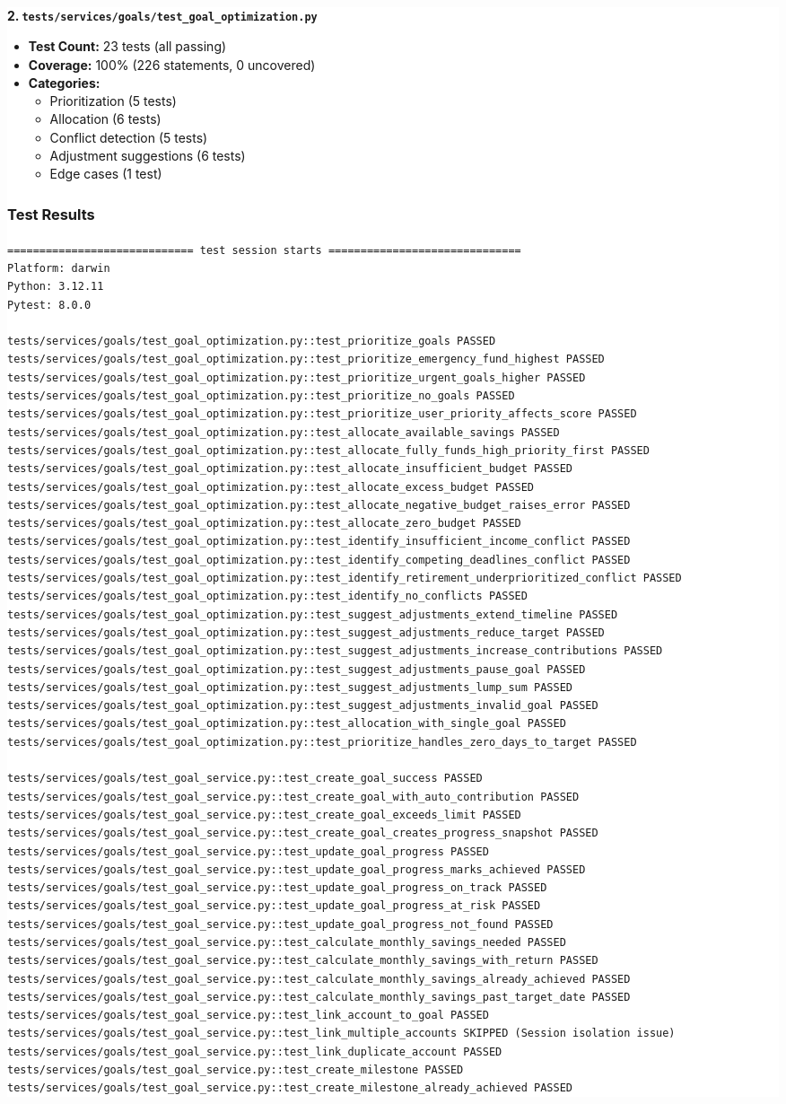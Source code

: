 **2. `tests/services/goals/test_goal_optimization.py`**
- **Test Count:** 23 tests (all passing)
- **Coverage:** 100% (226 statements, 0 uncovered)
- **Categories:**
  - Prioritization (5 tests)
  - Allocation (6 tests)
  - Conflict detection (5 tests)
  - Adjustment suggestions (6 tests)
  - Edge cases (1 test)

### Test Results

```
============================= test session starts ==============================
Platform: darwin
Python: 3.12.11
Pytest: 8.0.0

tests/services/goals/test_goal_optimization.py::test_prioritize_goals PASSED
tests/services/goals/test_goal_optimization.py::test_prioritize_emergency_fund_highest PASSED
tests/services/goals/test_goal_optimization.py::test_prioritize_urgent_goals_higher PASSED
tests/services/goals/test_goal_optimization.py::test_prioritize_no_goals PASSED
tests/services/goals/test_goal_optimization.py::test_prioritize_user_priority_affects_score PASSED
tests/services/goals/test_goal_optimization.py::test_allocate_available_savings PASSED
tests/services/goals/test_goal_optimization.py::test_allocate_fully_funds_high_priority_first PASSED
tests/services/goals/test_goal_optimization.py::test_allocate_insufficient_budget PASSED
tests/services/goals/test_goal_optimization.py::test_allocate_excess_budget PASSED
tests/services/goals/test_goal_optimization.py::test_allocate_negative_budget_raises_error PASSED
tests/services/goals/test_goal_optimization.py::test_allocate_zero_budget PASSED
tests/services/goals/test_goal_optimization.py::test_identify_insufficient_income_conflict PASSED
tests/services/goals/test_goal_optimization.py::test_identify_competing_deadlines_conflict PASSED
tests/services/goals/test_goal_optimization.py::test_identify_retirement_underprioritized_conflict PASSED
tests/services/goals/test_goal_optimization.py::test_identify_no_conflicts PASSED
tests/services/goals/test_goal_optimization.py::test_suggest_adjustments_extend_timeline PASSED
tests/services/goals/test_goal_optimization.py::test_suggest_adjustments_reduce_target PASSED
tests/services/goals/test_goal_optimization.py::test_suggest_adjustments_increase_contributions PASSED
tests/services/goals/test_goal_optimization.py::test_suggest_adjustments_pause_goal PASSED
tests/services/goals/test_goal_optimization.py::test_suggest_adjustments_lump_sum PASSED
tests/services/goals/test_goal_optimization.py::test_suggest_adjustments_invalid_goal PASSED
tests/services/goals/test_goal_optimization.py::test_allocation_with_single_goal PASSED
tests/services/goals/test_goal_optimization.py::test_prioritize_handles_zero_days_to_target PASSED

tests/services/goals/test_goal_service.py::test_create_goal_success PASSED
tests/services/goals/test_goal_service.py::test_create_goal_with_auto_contribution PASSED
tests/services/goals/test_goal_service.py::test_create_goal_exceeds_limit PASSED
tests/services/goals/test_goal_service.py::test_create_goal_creates_progress_snapshot PASSED
tests/services/goals/test_goal_service.py::test_update_goal_progress PASSED
tests/services/goals/test_goal_service.py::test_update_goal_progress_marks_achieved PASSED
tests/services/goals/test_goal_service.py::test_update_goal_progress_on_track PASSED
tests/services/goals/test_goal_service.py::test_update_goal_progress_at_risk PASSED
tests/services/goals/test_goal_service.py::test_update_goal_progress_not_found PASSED
tests/services/goals/test_goal_service.py::test_calculate_monthly_savings_needed PASSED
tests/services/goals/test_goal_service.py::test_calculate_monthly_savings_with_return PASSED
tests/services/goals/test_goal_service.py::test_calculate_monthly_savings_already_achieved PASSED
tests/services/goals/test_goal_service.py::test_calculate_monthly_savings_past_target_date PASSED
tests/services/goals/test_goal_service.py::test_link_account_to_goal PASSED
tests/services/goals/test_goal_service.py::test_link_multiple_accounts SKIPPED (Session isolation issue)
tests/services/goals/test_goal_service.py::test_link_duplicate_account PASSED
tests/services/goals/test_goal_service.py::test_create_milestone PASSED
tests/services/goals/test_goal_service.py::test_create_milestone_already_achieved PASSED
```